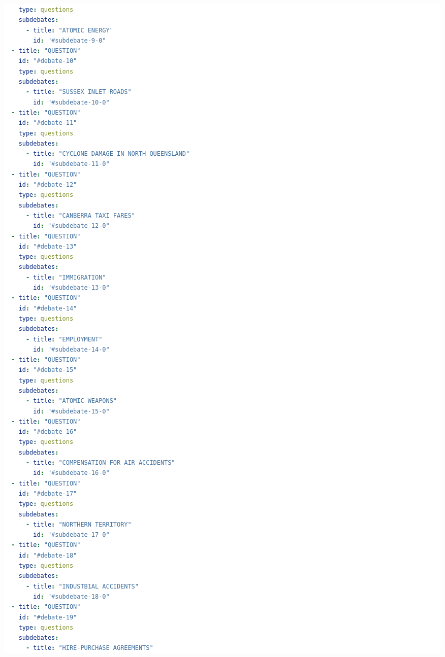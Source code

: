 ```yaml
    type: questions
    subdebates:
      - title: "ATOMIC ENERGY"
        id: "#subdebate-9-0"
  - title: "QUESTION"
    id: "#debate-10"
    type: questions
    subdebates:
      - title: "SUSSEX INLET ROADS"
        id: "#subdebate-10-0"
  - title: "QUESTION"
    id: "#debate-11"
    type: questions
    subdebates:
      - title: "CYCLONE DAMAGE IN NORTH QUEENSLAND"
        id: "#subdebate-11-0"
  - title: "QUESTION"
    id: "#debate-12"
    type: questions
    subdebates:
      - title: "CANBERRA TAXI FARES"
        id: "#subdebate-12-0"
  - title: "QUESTION"
    id: "#debate-13"
    type: questions
    subdebates:
      - title: "IMMIGRATION"
        id: "#subdebate-13-0"
  - title: "QUESTION"
    id: "#debate-14"
    type: questions
    subdebates:
      - title: "EMPLOYMENT"
        id: "#subdebate-14-0"
  - title: "QUESTION"
    id: "#debate-15"
    type: questions
    subdebates:
      - title: "ATOMIC WEAPONS"
        id: "#subdebate-15-0"
  - title: "QUESTION"
    id: "#debate-16"
    type: questions
    subdebates:
      - title: "COMPENSATION FOR AIR ACCIDENTS"
        id: "#subdebate-16-0"
  - title: "QUESTION"
    id: "#debate-17"
    type: questions
    subdebates:
      - title: "NORTHERN TERRITORY"
        id: "#subdebate-17-0"
  - title: "QUESTION"
    id: "#debate-18"
    type: questions
    subdebates:
      - title: "INDUSTB1AL ACCIDENTS"
        id: "#subdebate-18-0"
  - title: "QUESTION"
    id: "#debate-19"
    type: questions
    subdebates:
      - title: "HIRE-PURCHASE AGREEMENTS"
```